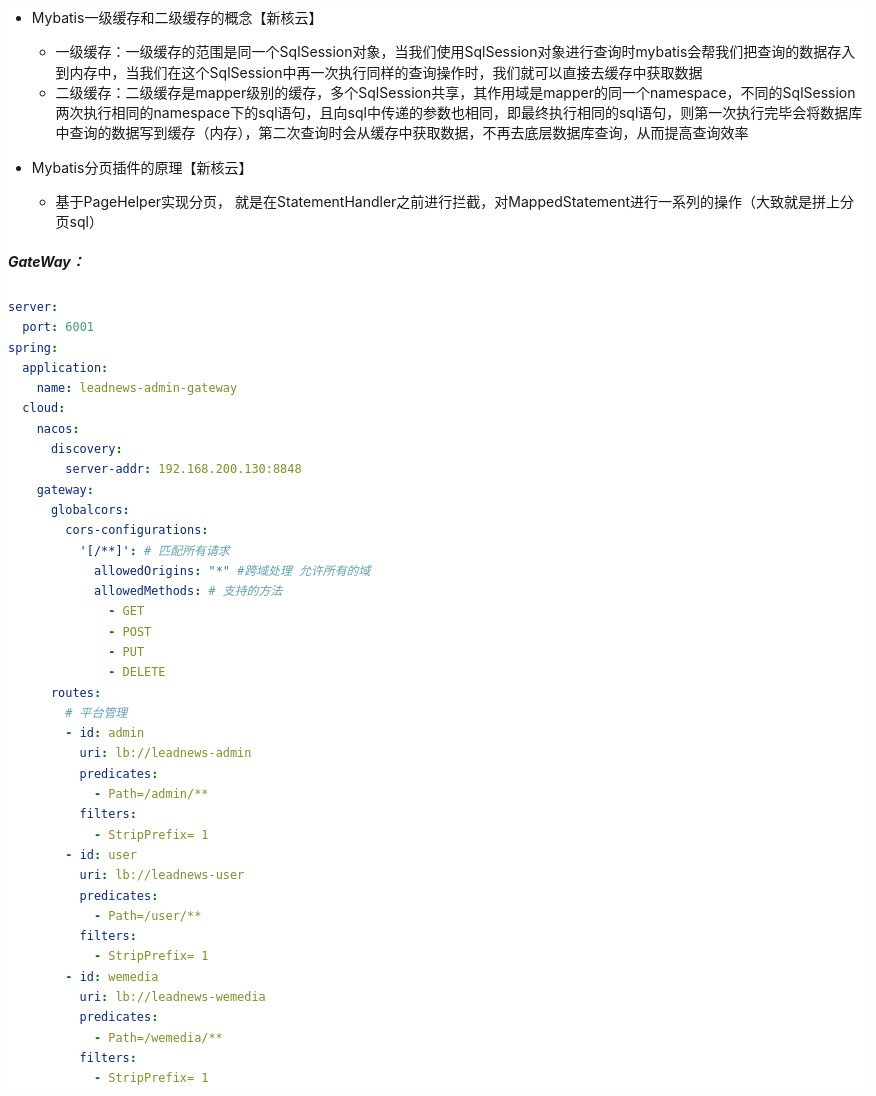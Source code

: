 - Mybatis一级缓存和二级缓存的概念【新核云】

  - 一级缓存：一级缓存的范围是同一个SqlSession对象，当我们使用SqlSession对象进行查询时mybatis会帮我们把查询的数据存入到内存中，当我们在这个SqlSession中再一次执行同样的查询操作时，我们就可以直接去缓存中获取数据
  - 二级缓存：二级缓存是mapper级别的缓存，多个SqlSession共享，其作用域是mapper的同一个namespace，不同的SqlSession两次执行相同的namespace下的sql语句，且向sql中传递的参数也相同，即最终执行相同的sql语句，则第一次执行完毕会将数据库中查询的数据写到缓存（内存），第二次查询时会从缓存中获取数据，不再去底层数据库查询，从而提高查询效率

- Mybatis分页插件的原理【新核云】

  - 基于PageHelper实现分页， 就是在StatementHandler之前进行拦截，对MappedStatement进行一系列的操作（大致就是拼上分页sql）

##### GateWay：

```yaml
server:
  port: 6001
spring:
  application:
    name: leadnews-admin-gateway
  cloud:
    nacos:
      discovery:
        server-addr: 192.168.200.130:8848
    gateway:
      globalcors:
        cors-configurations:
          '[/**]': # 匹配所有请求
            allowedOrigins: "*" #跨域处理 允许所有的域
            allowedMethods: # 支持的方法
              - GET
              - POST
              - PUT
              - DELETE
      routes:
        # 平台管理
        - id: admin
          uri: lb://leadnews-admin
          predicates:
            - Path=/admin/**
          filters:
            - StripPrefix= 1
        - id: user
          uri: lb://leadnews-user
          predicates:
            - Path=/user/**
          filters:
            - StripPrefix= 1
        - id: wemedia
          uri: lb://leadnews-wemedia
          predicates:
            - Path=/wemedia/**
          filters:
            - StripPrefix= 1
```
